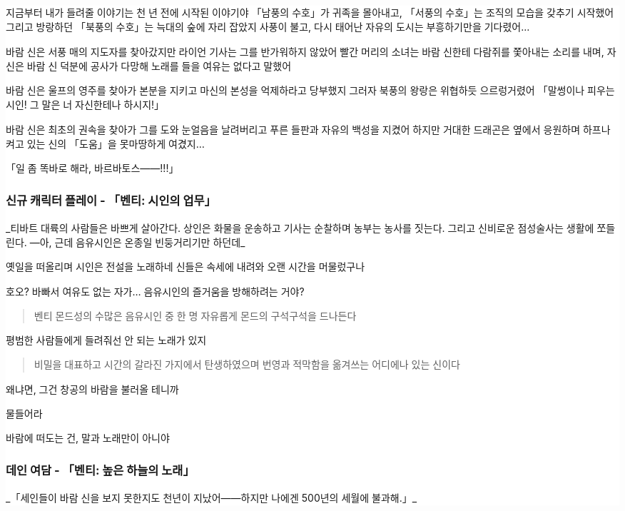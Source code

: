 지금부터 내가 들려줄 이야기는 천 년 전에 시작된 이야기야
「남풍의 수호」가 귀족을 몰아내고, 「서풍의 수호」는 조직의 모습을 갖추기 시작했어
그리고 방랑하던 「북풍의 수호」는 늑대의 숲에 자리 잡았지
사풍이 불고, 다시 태어난 자유의 도시는 부흥하기만을 기다렸어…

바람 신은 서풍 매의 지도자를 찾아갔지만
라이언 기사는 그를 반가워하지 않았어
빨간 머리의 소녀는 바람 신한테 다람쥐를 쫓아내는 소리를 내며,
자신은 바람 신 덕분에 공사가 다망해 노래를 들을 여유는 없다고 말했어

바람 신은 울프의 영주를 찾아가
본분을 지키고 마신의 본성을 억제하라고 당부했지
그러자 북풍의 왕랑은 위협하듯 으르렁거렸어
「말썽이나 피우는 시인! 그 말은 너 자신한테나 하시지!」

바람 신은 최초의 권속을 찾아가
그를 도와 눈얼음을 날려버리고 푸른 들판과 자유의 백성을 지켰어
하지만 거대한 드래곤은 옆에서 응원하며 하프나 켜고 있는
신의 「도움」을 못마땅하게 여겼지…

「일 좀 똑바로 해라, 바르바토스——!!!」

### 신규 캐릭터 플레이 - 「벤티: 시인의 업무」
<iframe width="560" height="315" src="https://www.youtube.com/embed/kcmXsyZJsxA?si=8eqUraAsx74ve6El" title="YouTube video player" frameborder="0" allow="accelerometer; autoplay; clipboard-write; encrypted-media; gyroscope; picture-in-picture; web-share" referrerpolicy="strict-origin-when-cross-origin" allowfullscreen></iframe>
_티바트 대륙의 사람들은 바쁘게 살아간다. 상인은 화물을 운송하고 기사는 순찰하며 농부는 농사를 짓는다. 그리고 신비로운 점성술사는 생활에 쪼들린다.
—아, 근데 음유시인은 온종일 빈둥거리기만 하던데_

옛일을 떠올리며
시인은 전설을 노래하네
신들은 속세에 내려와
오랜 시간을 머물렀구나

호오? 바빠서 여유도 없는 자가…
음유시인의 즐거움을 방해하려는 거야?

> 벤티
> 몬드성의 수많은 음유시인 중 한 명
> 자유롭게 몬드의 구석구석을 드나든다

평범한 사람들에게 들려줘선 안 되는 노래가 있지

> 비밀을 대표하고 시간의 갈라진 가지에서 탄생하였으며
> 번영과 적막함을 옮겨쓰는 어디에나 있는 신이다

왜냐면, 그건 창공의 바람을 불러올 테니까

물들어라

바람에 떠도는 건, 말과 노래만이 아니야

### 데인 여담 - 「벤티: 높은 하늘의 노래」
<iframe width="560" height="315" src="https://www.youtube.com/embed/pzdIoFLw3Yo?si=Gd6CQbJsARBchY69" title="YouTube video player" frameborder="0" allow="accelerometer; autoplay; clipboard-write; encrypted-media; gyroscope; picture-in-picture; web-share" referrerpolicy="strict-origin-when-cross-origin" allowfullscreen></iframe>
_「세인들이 바람 신을 보지 못한지도 천년이 지났어——하지만 나에겐 500년의 세월에 불과해.」_
